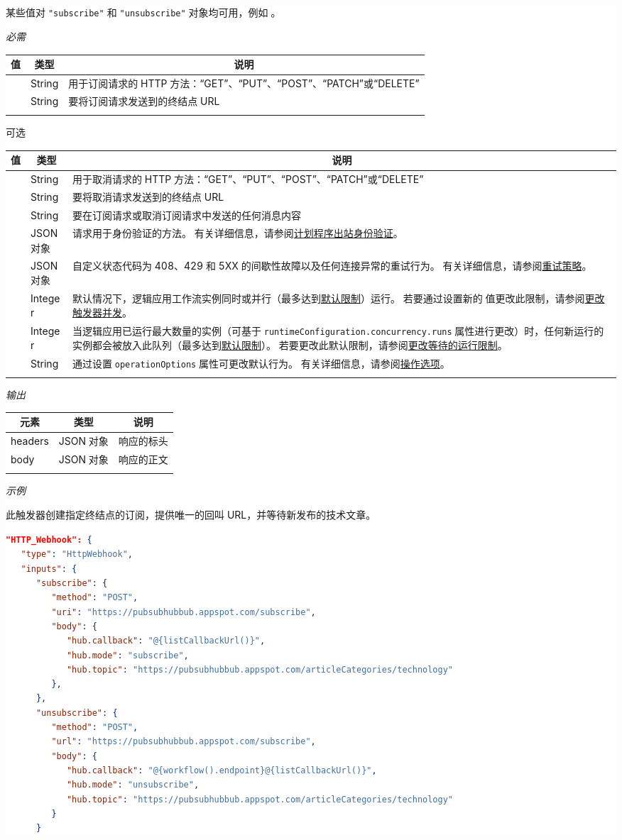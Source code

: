 某些值对 `"subscribe"` 和 `"unsubscribe"` 对象均可用，例如 <method-type>。

*必需*

| 值 | 类型 | 说明 | 
|-------|------|-------------| 
| <method-type> | String | 用于订阅请求的 HTTP 方法：“GET”、“PUT”、“POST”、“PATCH”或“DELETE” | 
| <endpoint-subscribe-URL> | String | 要将订阅请求发送到的终结点 URL | 
|||| 

可选

| 值 | 类型 | 说明 | 
|-------|------|-------------| 
| <method-type> | String | 用于取消请求的 HTTP 方法：“GET”、“PUT”、“POST”、“PATCH”或“DELETE” | 
| <endpoint-unsubscribe-URL> | String | 要将取消请求发送到的终结点 URL | 
| <body-content> | String | 要在订阅请求或取消订阅请求中发送的任何消息内容 | 
| <authentication-method> | JSON 对象 | 请求用于身份验证的方法。 有关详细信息，请参阅[计划程序出站身份验证](../scheduler/scheduler-outbound-authentication.md)。 |
| <retry-behavior> | JSON 对象 | 自定义状态代码为 408、429 和 5XX 的间歇性故障以及任何连接异常的重试行为。 有关详细信息，请参阅[重试策略](../logic-apps/logic-apps-exception-handling.md#retry-policies)。 | 
| <max-runs> | Integer | 默认情况下，逻辑应用工作流实例同时或并行（最多达到[默认限制](../logic-apps/logic-apps-limits-and-config.md#looping-debatching-limits)）运行。 若要通过设置新的 <count> 值更改此限制，请参阅[更改触发器并发](#change-trigger-concurrency)。 | 
| <max-runs-queue> | Integer | 当逻辑应用已运行最大数量的实例（可基于 `runtimeConfiguration.concurrency.runs` 属性进行更改）时，任何新运行的实例都会被放入此队列（最多达到[默认限制](../logic-apps/logic-apps-limits-and-config.md#looping-debatching-limits)）。 若要更改此默认限制，请参阅[更改等待的运行限制](#change-waiting-runs)。 | 
| <operation-option> | String | 通过设置 `operationOptions` 属性可更改默认行为。 有关详细信息，请参阅[操作选项](#operation-options)。 | 
|||| 

*输出* 

| 元素 | 类型 | 说明 |
|---------|------|-------------| 
| headers | JSON 对象 | 响应的标头 | 
| body | JSON 对象 | 响应的正文 | 
|||| 

*示例*

此触发器创建指定终结点的订阅，提供唯一的回叫 URL，并等待新发布的技术文章。

```json
"HTTP_Webhook": {
   "type": "HttpWebhook",
   "inputs": {
      "subscribe": {
         "method": "POST",
         "uri": "https://pubsubhubbub.appspot.com/subscribe",
         "body": {
            "hub.callback": "@{listCallbackUrl()}",
            "hub.mode": "subscribe",
            "hub.topic": "https://pubsubhubbub.appspot.com/articleCategories/technology"
         },
      },
      "unsubscribe": {
         "method": "POST",
         "url": "https://pubsubhubbub.appspot.com/subscribe",
         "body": {
            "hub.callback": "@{workflow().endpoint}@{listCallbackUrl()}",
            "hub.mode": "unsubscribe",
            "hub.topic": "https://pubsubhubbub.appspot.com/articleCategories/technology"
         }
      }
```
